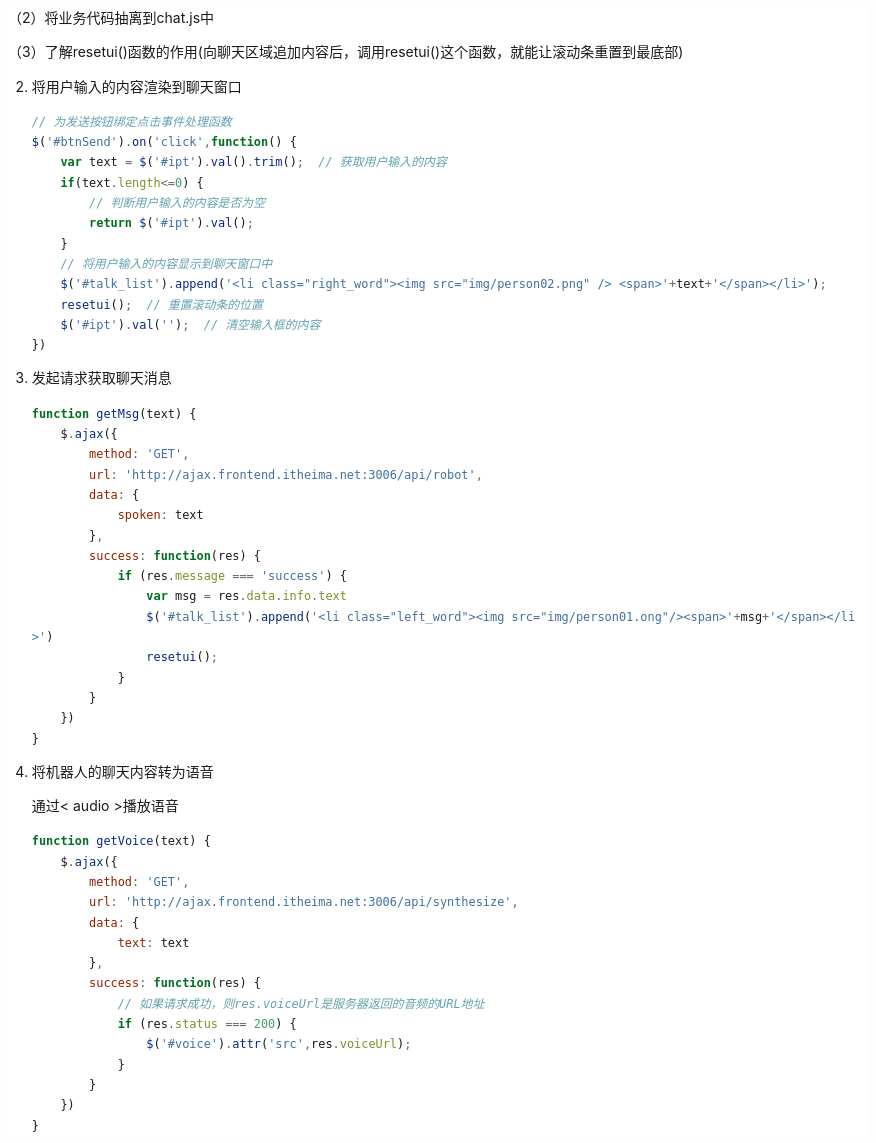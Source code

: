    （2）将业务代码抽离到chat.js中

   （3）了解resetui()函数的作用(向聊天区域追加内容后，调用resetui()这个函数，就能让滚动条重置到最底部)

2. 将用户输入的内容渲染到聊天窗口

   ```js
   // 为发送按钮绑定点击事件处理函数
   $('#btnSend').on('click',function() {
       var text = $('#ipt').val().trim();  // 获取用户输入的内容
       if(text.length<=0) {
           // 判断用户输入的内容是否为空
           return $('#ipt').val();
       }
       // 将用户输入的内容显示到聊天窗口中
       $('#talk_list').append('<li class="right_word"><img src="img/person02.png" /> <span>'+text+'</span></li>');
       resetui();  // 重置滚动条的位置
       $('#ipt').val('');  // 清空输入框的内容
   })
   ```

3. 发起请求获取聊天消息

   ```js
   function getMsg(text) {
       $.ajax({
           method: 'GET',
           url: 'http://ajax.frontend.itheima.net:3006/api/robot',
           data: {
               spoken: text
           },
           success: function(res) {
               if (res.message === 'success') {
                   var msg = res.data.info.text
                   $('#talk_list').append('<li class="left_word"><img src="img/person01.ong"/><span>'+msg+'</span></li>')
                   resetui();
               }
           }
       })
   }
   ```

4. 将机器人的聊天内容转为语音

   通过< audio >播放语音

   ```js
   function getVoice(text) {
       $.ajax({
           method: 'GET',
           url: 'http://ajax.frontend.itheima.net:3006/api/synthesize',
           data: {
               text: text
           },
           success: function(res) {
               // 如果请求成功，则res.voiceUrl是服务器返回的音频的URL地址
               if (res.status === 200) {
                   $('#voice').attr('src',res.voiceUrl);
               }
           }
       })
   }
   ```
